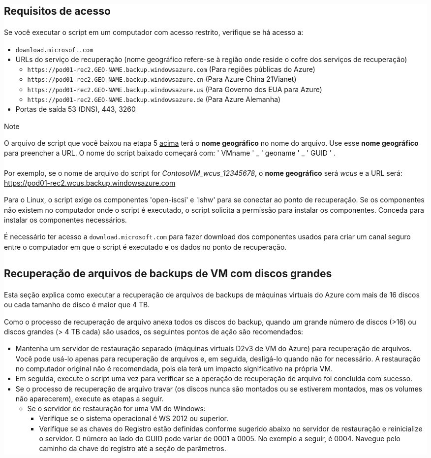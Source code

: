 ## <a name="access-requirements"></a>Requisitos de acesso

Se você executar o script em um computador com acesso restrito, verifique se há acesso a:

- `download.microsoft.com`
- URLs do serviço de recuperação (nome geográfico refere-se à região onde reside o cofre dos serviços de recuperação)
  - `https://pod01-rec2.GEO-NAME.backup.windowsazure.com` (Para regiões públicas do Azure)
  - `https://pod01-rec2.GEO-NAME.backup.windowsazure.cn` (Para Azure China 21Vianet)
  - `https://pod01-rec2.GEO-NAME.backup.windowsazure.us` (Para Governo dos EUA para Azure)
  - `https://pod01-rec2.GEO-NAME.backup.windowsazure.de` (Para Azure Alemanha)
- Portas de saída 53 (DNS), 443, 3260

> [!NOTE]
>
> O arquivo de script que você baixou na etapa 5 [acima](#mount-the-volume-and-copy-files) terá o **nome geográfico** no nome do arquivo. Use esse **nome geográfico** para preencher a URL. O nome do script baixado começará com: \' VMname \' \_ \' geoname \' _ \' GUID \' .<br><br>
> Por exemplo, se o nome de arquivo do script for *ContosoVM_wcus_12345678*, o **nome geográfico** será *wcus* e a URL será:<br> <https://pod01-rec2.wcus.backup.windowsazure.com>
>

Para o Linux, o script exige os componentes 'open-iscsi' e 'lshw' para se conectar ao ponto de recuperação. Se os componentes não existem no computador onde o script é executado, o script solicita a permissão para instalar os componentes. Conceda para instalar os componentes necessários.

É necessário ter acesso a `download.microsoft.com` para fazer download dos componentes usados para criar um canal seguro entre o computador em que o script é executado e os dados no ponto de recuperação.

## <a name="file-recovery-from-virtual-machine-backups-having-large-disks"></a>Recuperação de arquivos de backups de VM com discos grandes

Esta seção explica como executar a recuperação de arquivos de backups de máquinas virtuais do Azure com mais de 16 discos ou cada tamanho de disco é maior que 4 TB.

Como o processo de recuperação de arquivo anexa todos os discos do backup, quando um grande número de discos (>16) ou discos grandes (> 4 TB cada) são usados, os seguintes pontos de ação são recomendados:

- Mantenha um servidor de restauração separado (máquinas virtuais D2v3 de VM do Azure) para recuperação de arquivos. Você pode usá-lo apenas para recuperação de arquivos e, em seguida, desligá-lo quando não for necessário. A restauração no computador original não é recomendada, pois ela terá um impacto significativo na própria VM.
- Em seguida, execute o script uma vez para verificar se a operação de recuperação de arquivo foi concluída com sucesso.
- Se o processo de recuperação de arquivo travar (os discos nunca são montados ou se estiverem montados, mas os volumes não aparecerem), execute as etapas a seguir.
  - Se o servidor de restauração for uma VM do Windows:
    - Verifique se o sistema operacional é WS 2012 ou superior.
    - Verifique se as chaves do Registro estão definidas conforme sugerido abaixo no servidor de restauração e reinicialize o servidor. O número ao lado do GUID pode variar de 0001 a 0005. No exemplo a seguir, é 0004. Navegue pelo caminho da chave do registro até a seção de parâmetros.
